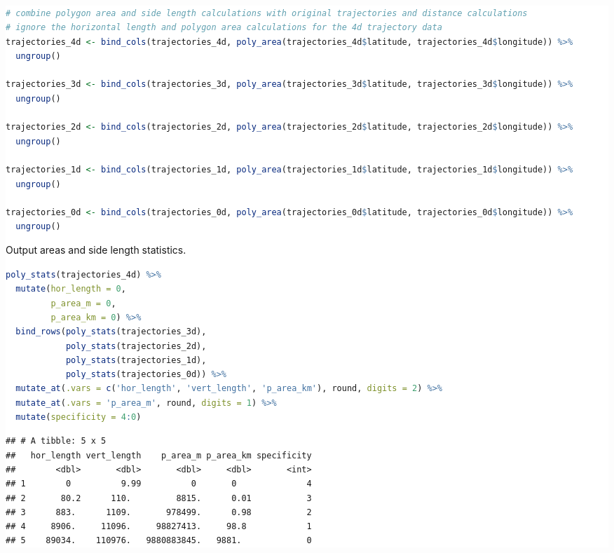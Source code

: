 ``` r
# combine polygon area and side length calculations with original trajectories and distance calculations
# ignore the horizontal length and polygon area calculations for the 4d trajectory data
trajectories_4d <- bind_cols(trajectories_4d, poly_area(trajectories_4d$latitude, trajectories_4d$longitude)) %>%
  ungroup()

trajectories_3d <- bind_cols(trajectories_3d, poly_area(trajectories_3d$latitude, trajectories_3d$longitude)) %>%
  ungroup()

trajectories_2d <- bind_cols(trajectories_2d, poly_area(trajectories_2d$latitude, trajectories_2d$longitude)) %>%
  ungroup()

trajectories_1d <- bind_cols(trajectories_1d, poly_area(trajectories_1d$latitude, trajectories_1d$longitude)) %>%
  ungroup()

trajectories_0d <- bind_cols(trajectories_0d, poly_area(trajectories_0d$latitude, trajectories_0d$longitude)) %>%
  ungroup()
```

Output areas and side length statistics.

``` r
poly_stats(trajectories_4d) %>%
  mutate(hor_length = 0,
         p_area_m = 0,
         p_area_km = 0) %>%
  bind_rows(poly_stats(trajectories_3d), 
            poly_stats(trajectories_2d), 
            poly_stats(trajectories_1d), 
            poly_stats(trajectories_0d)) %>%
  mutate_at(.vars = c('hor_length', 'vert_length', 'p_area_km'), round, digits = 2) %>%
  mutate_at(.vars = 'p_area_m', round, digits = 1) %>%
  mutate(specificity = 4:0)
```

    ## # A tibble: 5 x 5
    ##   hor_length vert_length    p_area_m p_area_km specificity
    ##        <dbl>       <dbl>       <dbl>     <dbl>       <int>
    ## 1        0          9.99          0       0              4
    ## 2       80.2      110.         8815.      0.01           3
    ## 3      883.      1109.       978499.      0.98           2
    ## 4     8906.     11096.     98827413.     98.8            1
    ## 5    89034.    110976.   9880883845.   9881.             0
